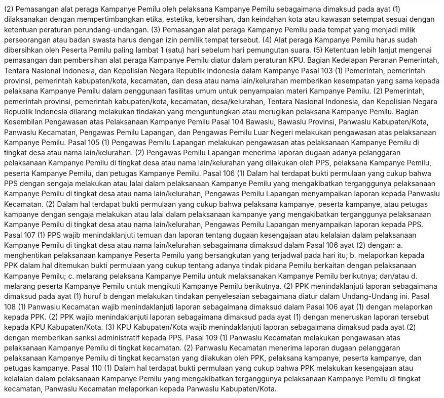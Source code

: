 (2) Pemasangan alat peraga Kampanye Pemilu oleh pelaksana Kampanye Pemilu sebagaimana dimaksud pada ayat (1) dilaksanakan dengan mempertimbangkan etika, estetika, kebersihan, dan keindahan kota atau kawasan setempat sesuai dengan ketentuan peraturan perundang-undangan.
(3) Pemasangan alat peraga Kampanye Pemilu pada tempat yang menjadi milik perseorangan atau badan swasta harus dengan izin pemilik tempat tersebut.
(4) Alat peraga Kampanye Pemilu harus sudah dibersihkan oleh Peserta Pemilu paling lambat 1 (satu) hari sebelum hari pemungutan suara.
(5) Ketentuan lebih lanjut mengenai pemasangan dan pembersihan alat peraga Kampanye Pemilu diatur dalam peraturan KPU.
Bagian Kedelapan Peranan Pemerintah, Tentara Nasional Indonesia, dan Kepolisian Negara Republik Indonesia dalam Kampanye
Pasal 103
(1) Pemerintah, pemerintah provinsi, pemerintah kabupaten/kota, kecamatan, dan desa atau nama lain/kelurahan memberikan kesempatan yang sama kepada pelaksana Kampanye Pemilu dalam penggunaan fasilitas umum untuk penyampaian materi Kampanye Pemilu.
(2) Pemerintah, pemerintah provinsi, pemerintah kabupaten/kota, kecamatan, desa/kelurahan, Tentara Nasional Indonesia, dan Kepolisian Negara Republik Indonesia dilarang melakukan tindakan yang menguntungkan atau merugikan pelaksana Kampanye Pemilu.
Bagian Kesembilan Pengawasan atas Pelaksanaan Kampanye Pemilu
Pasal 104
Bawaslu, Bawaslu Provinsi, Panwaslu Kabupaten/Kota, Panwaslu Kecamatan, Pengawas Pemilu Lapangan, dan Pengawas Pemilu Luar Negeri melakukan pengawasan atas pelaksanaan Kampanye Pemilu.
Pasal 105
(1) Pengawas Pemilu Lapangan melakukan pengawasan atas pelaksanaan Kampanye Pemilu di tingkat desa atau nama lain/kelurahan.
(2) Pengawas Pemilu Lapangan menerima laporan dugaan adanya pelanggaran pelaksanaan Kampanye Pemilu di tingkat desa atau nama lain/kelurahan yang dilakukan oleh PPS, pelaksana Kampanye Pemilu, peserta Kampanye Pemilu, dan petugas Kampanye Pemilu.
Pasal 106
(1) Dalam hal terdapat bukti permulaan yang cukup bahwa PPS dengan sengaja melakukan atau lalai dalam pelaksanaan Kampanye Pemilu yang mengakibatkan terganggunya pelaksanaan Kampanye Pemilu di tingkat desa atau nama lain/kelurahan, Pengawas Pemilu Lapangan menyampaikan laporan kepada Panwaslu Kecamatan.
(2) Dalam hal terdapat bukti permulaan yang cukup bahwa pelaksana kampanye, peserta kampanye, atau petugas kampanye dengan sengaja melakukan atau lalai dalam pelaksanaan kampanye yang mengakibatkan terganggunya pelaksanaan Kampanye Pemilu di tingkat desa atau nama lain/kelurahan, Pengawas Pemilu Lapangan menyampaikan laporan kepada PPS.
Pasal 107
(1) PPS wajib menindaklanjuti temuan dan laporan tentang dugaan kesengajaan atau kelalaian dalam pelaksanaan Kampanye Pemilu di tingkat desa atau nama lain/kelurahan sebagaimana dimaksud dalam Pasal 106 ayat (2) dengan:
a. menghentikan pelaksanaan kampanye Peserta Pemilu yang bersangkutan yang terjadwal pada hari itu;
b. melaporkan kepada PPK dalam hal ditemukan bukti permulaan yang cukup tentang adanya tindak pidana Pemilu berkaitan dengan pelaksanaan Kampanye Pemilu;
c. melarang pelaksana Kampanye Pemilu untuk melaksanakan Kampanye Pemilu berikutnya; dan/atau d. melarang peserta Kampanye Pemilu untuk mengikuti Kampanye Pemilu berikutnya.
(2) PPK menindaklanjuti laporan sebagaimana dimaksud pada ayat (1) huruf b dengan melakukan tindakan penyelesaian sebagaimana diatur dalam Undang-Undang ini.
Pasal 108
(1) Panwaslu Kecamatan wajib menindaklanjuti laporan sebagaimana dimaksud dalam Pasal 106 ayat (1) dengan melaporkan kepada PPK.
(2) PPK wajib menindaklanjuti laporan sebagaimana dimaksud pada ayat (1) dengan meneruskan laporan tersebut kepada KPU Kabupaten/Kota.
(3) KPU Kabupaten/Kota wajib menindaklanjuti laporan sebagaimana dimaksud pada ayat (2) dengan memberikan sanksi administratif kepada PPS.
Pasal 109
(1) Panwaslu Kecamatan melakukan pengawasan atas pelaksanaan Kampanye Pemilu di tingkat kecamatan.
(2) Panwaslu Kecamatan menerima laporan dugaan pelanggaran pelaksanaan Kampanye Pemilu di tingkat kecamatan yang dilakukan oleh PPK, pelaksana kampanye, peserta kampanye, dan petugas kampanye.
Pasal 110
(1) Dalam hal terdapat bukti permulaan yang cukup bahwa PPK melakukan kesengajaan atau kelalaian dalam pelaksanaan Kampanye Pemilu yang mengakibatkan terganggunya pelaksanaan Kampanye Pemilu di tingkat kecamatan, Panwaslu Kecamatan melaporkan kepada Panwaslu Kabupaten/Kota.